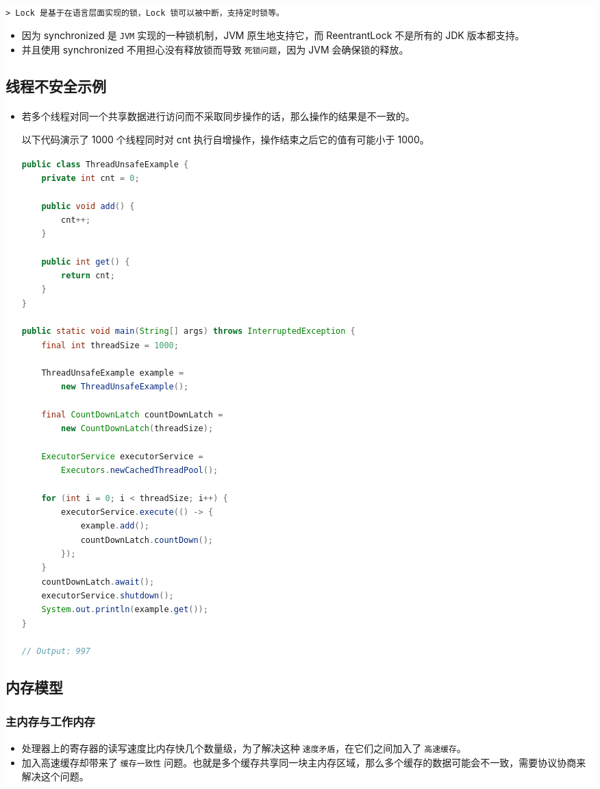 	> Lock 是基于在语言层面实现的锁，Lock 锁可以被中断，支持定时锁等。

- 因为 synchronized 是 `JVM` 实现的一种锁机制，JVM 原生地支持它，而 ReentrantLock 不是所有的 JDK 版本都支持。
- 并且使用 synchronized 不用担心没有释放锁而导致 `死锁问题`，因为 JVM 会确保锁的释放。

## 线程不安全示例
- 若多个线程对同一个共享数据进行访问而不采取同步操作的话，那么操作的结果是不一致的。

	以下代码演示了 1000 个线程同时对 cnt 执行自增操作，操作结束之后它的值有可能小于 1000。
	
	```java
	public class ThreadUnsafeExample {
	    private int cnt = 0;
	    
	    public void add() {
	        cnt++;
	    }
	
	    public int get() {
	        return cnt;
	    }
	}
	
	public static void main(String[] args) throws InterruptedException {
	    final int threadSize = 1000;
	    
	    ThreadUnsafeExample example = 
	    	new ThreadUnsafeExample();
	    	
	    final CountDownLatch countDownLatch = 
	    	new CountDownLatch(threadSize);
	    	
	    ExecutorService executorService = 
	    	Executors.newCachedThreadPool();
	    	
	    for (int i = 0; i < threadSize; i++) {
	        executorService.execute(() -> {
	            example.add();
	            countDownLatch.countDown();
	        });
	    }
	    countDownLatch.await();
	    executorService.shutdown();
	    System.out.println(example.get());
	}
	
	// Output: 997
	```

## 内存模型
### 主内存与工作内存

- 处理器上的寄存器的读写速度比内存快几个数量级，为了解决这种 `速度矛盾`，在它们之间加入了 `高速缓存`。
- 加入高速缓存却带来了 `缓存一致性` 问题。也就是多个缓存共享同一块主内存区域，那么多个缓存的数据可能会不一致，需要协议协商来解决这个问题。
	